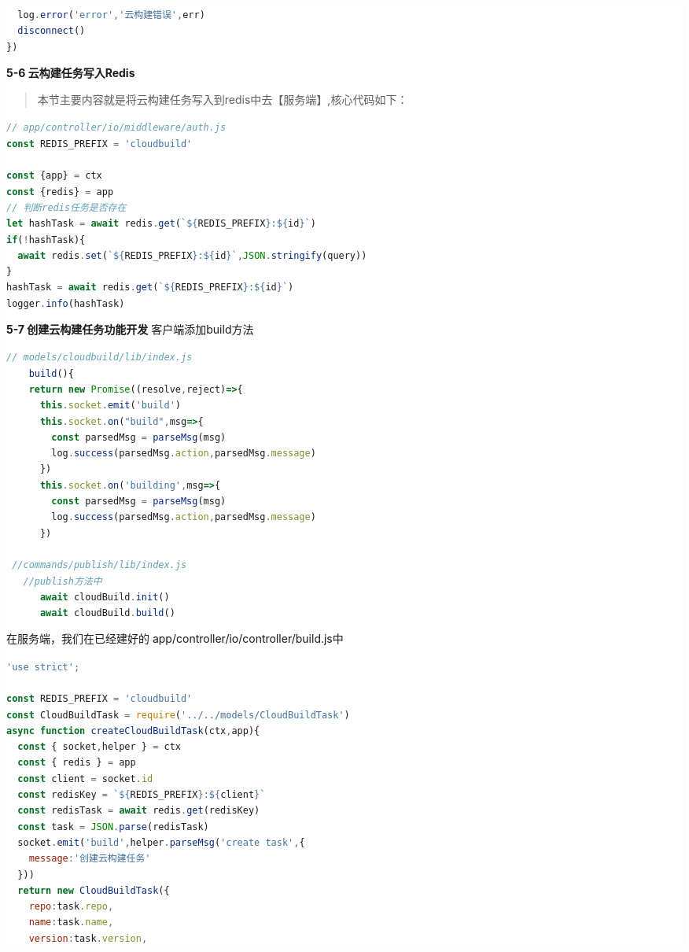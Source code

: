 ```javascript
  log.error('error','云构建错误',err)
  disconnect()
})
```

**5-6 云构建任务写入Redis**
> 本节主要内容就是将云构建任务写入到redis中去【服务端】,核心代码如下：

```javascript
// app/controller/io/middleware/auth.js
const REDIS_PREFIX = 'cloudbuild'

const {app} = ctx
const {redis} = app
// 判断redis任务是否存在
let hashTask = await redis.get(`${REDIS_PREFIX}:${id}`)
if(!hashTask){
  await redis.set(`${REDIS_PREFIX}:${id}`,JSON.stringify(query))
}
hashTask = await redis.get(`${REDIS_PREFIX}:${id}`)
logger.info(hashTask)

```

**5-7 创建云构建任务功能开发**
客户端添加build方法
```javascript
// models/cloudbuild/lib/index.js   
	build(){
    return new Promise((resolve,reject)=>{
      this.socket.emit('build')
      this.socket.on("build",msg=>{
        const parsedMsg = parseMsg(msg)
        log.success(parsedMsg.action,parsedMsg.message)
      })
      this.socket.on('building',msg=>{
        const parsedMsg = parseMsg(msg)
        log.success(parsedMsg.action,parsedMsg.message)
      })
      
 //commands/publish/lib/index.js
   //publish方法中 
      await cloudBuild.init()
      await cloudBuild.build()
```
在服务端，我们在已经建好的 app/controller/io/controller/build.js中
```javascript
'use strict';

const REDIS_PREFIX = 'cloudbuild'
const CloudBuildTask = require('../../models/CloudBuildTask')
async function createCloudBuildTask(ctx,app){
  const { socket,helper } = ctx
  const { redis } = app
  const client = socket.id
  const redisKey = `${REDIS_PREFIX}:${client}`
  const redisTask = await redis.get(redisKey)
  const task = JSON.parse(redisTask)
  socket.emit('build',helper.parseMsg('create task',{
    message:'创建云构建任务'
  }))
  return new CloudBuildTask({
    repo:task.repo,
    name:task.name,
    version:task.version,
```